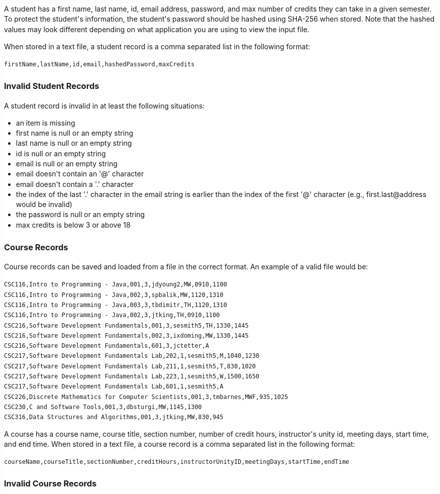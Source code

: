 A student has a first name, last name, id, email address, password, and max number of credits they can take in a given semester. To protect the student's information, the student's password should be hashed using SHA-256 when stored.  Note that the hashed values may look different depending on what application you are using to view the input file. 

When stored in a text file, a student record is a comma separated list in the following format:

    firstName,lastName,id,email,hashedPassword,maxCredits
	
### Invalid Student Records

A student record is invalid in at least the following situations:

  * an item is missing
  * first name is null or an empty string
  * last name is null or an empty string
  * id is null or an empty string
  * email is null or an empty string
  * email doesn't contain an '@' character
  * email doesn't contain a '.' character
  * the index of the last '.' character in the email string is earlier than the index of the first '@' character (e.g., first.last@address would be invalid)
  * the password is null or an empty string
  * max credits is below 3 or above 18
  
  
### Course Records

Course records can be saved and loaded from a file in the correct format.  An example of a valid file would be:

```
CSC116,Intro to Programming - Java,001,3,jdyoung2,MW,0910,1100
CSC116,Intro to Programming - Java,002,3,spbalik,MW,1120,1310
CSC116,Intro to Programming - Java,003,3,tbdimitr,TH,1120,1310
CSC116,Intro to Programming - Java,002,3,jtking,TH,0910,1100
CSC216,Software Development Fundamentals,001,3,sesmith5,TH,1330,1445
CSC216,Software Development Fundamentals,002,3,ixdoming,MW,1330,1445
CSC216,Software Development Fundamentals,601,3,jctetter,A
CSC217,Software Development Fundamentals Lab,202,1,sesmith5,M,1040,1230
CSC217,Software Development Fundamentals Lab,211,1,sesmith5,T,830,1020
CSC217,Software Development Fundamentals Lab,223,1,sesmith5,W,1500,1650
CSC217,Software Development Fundamentals Lab,601,1,sesmith5,A
CSC226,Discrete Mathematics for Computer Scientists,001,3,tmbarnes,MWF,935,1025
CSC230,C and Software Tools,001,3,dbsturgi,MW,1145,1300
CSC316,Data Structures and Algorithms,001,3,jtking,MW,830,945
```

A course has a course name, course title, section number, number of credit hours, instructor's unity id, meeting days, start time, and end time. When stored in a text file, a course record is a comma separated list in the following format:

    courseName,courseTitle,sectionNumber,creditHours,instructorUnityID,meetingDays,startTime,endTime
	
### Invalid Course Records
